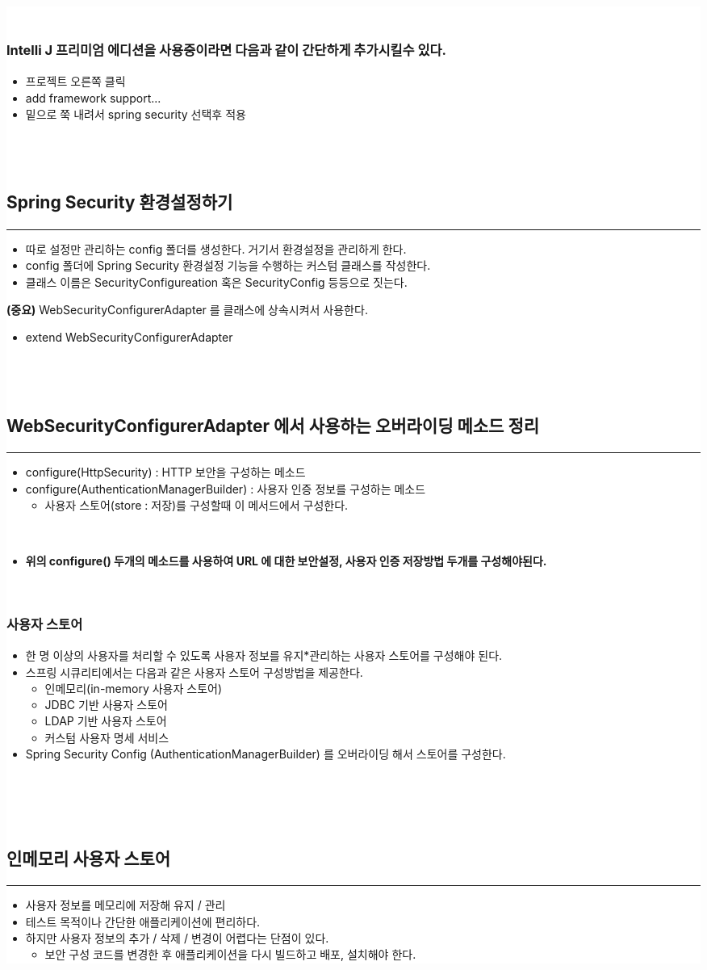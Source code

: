 <br/>

### Intelli J 프리미엄 에디션을 사용중이라면 다음과 같이 간단하게 추가시킬수 있다.
- 프로젝트 오른쪽 클릭
- add framework support...
- 밑으로 쭉 내려서 spring security 선택후 적용

<br/>
<br/>


## Spring Security 환경설정하기
---

- 따로 설정만 관리하는 config 폴더를 생성한다. 거기서 환경설정을 관리하게 한다.
- config 폴더에 Spring Security 환경설정 기능을 수행하는 커스텀 클래스를 작성한다.
- 클래스 이름은 SecurityConfigureation 혹은 SecurityConfig 등등으로 짓는다.

**(중요)** WebSecurityConfigurerAdapter 를 클래스에 상속시켜서 사용한다.
- extend WebSecurityConfigurerAdapter

<br/>
<br/>

## WebSecurityConfigurerAdapter 에서 사용하는 오버라이딩 메소드 정리
---
- configure(HttpSecurity) : HTTP 보안을 구성하는 메소드
- configure(AuthenticationManagerBuilder) : 사용자 인증 정보를 구성하는 메소드
  - 사용자 스토어(store : 저장)를 구성할때 이 메서드에서 구성한다.

<br/>

- **위의 configure() 두개의 메소드를 사용하여 URL 에 대한 보안설정, 사용자 인증 저장방법 두개를 구성해야된다.**

<br/>

### 사용자 스토어
- 한 명 이상의 사용자를 처리할 수 있도록 사용자 정보를 유지*관리하는 사용자 스토어를 구성해야 된다.
- 스프링 시큐리티에서는 다음과 같은 사용자 스토어 구성방법을 제공한다.
  - 인메모리(in-memory 사용자 스토어)
  - JDBC 기반 사용자 스토어
  - LDAP 기반 사용자 스토어
  - 커스텀 사용자 명세 서비스
- Spring Security Config (AuthenticationManagerBuilder) 를 오버라이딩 해서 스토어를 구성한다.


<br/>
<br/>
<br/>

## 인메모리 사용자 스토어
---
- 사용자 정보를 메모리에 저장해 유지 / 관리
- 테스트 목적이나 간단한 애플리케이션에 편리하다.
- 하지만 사용자 정보의 추가 / 삭제 / 변경이 어렵다는 단점이 있다.
    - 보안 구성 코드를 변경한 후 애플리케이션을 다시 빌드하고 배포, 설치해야 한다.
